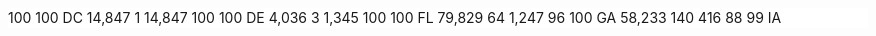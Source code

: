 <td style="vertical-align: top; text-align: right; white-space: nowrap; padding: 4pt 10pt 4pt 10pt;">100</td>
<td style="vertical-align: top; text-align: right; white-space: nowrap; padding: 4pt 10pt 4pt 10pt;">100</td>
</tr>
<tr>
<td style="vertical-align: top; text-align: left; white-space: nowrap; padding: 4pt 10pt 4pt 10pt;">DC</td>
<td style="vertical-align: top; text-align: right; white-space: nowrap; padding: 4pt 10pt 4pt 10pt;">14,847</td>
<td style="vertical-align: top; text-align: right; white-space: nowrap; padding: 4pt 10pt 4pt 10pt;">1</td>
<td style="vertical-align: top; text-align: right; white-space: nowrap; padding: 4pt 10pt 4pt 10pt;">14,847</td>
<td style="vertical-align: top; text-align: right; white-space: nowrap; padding: 4pt 10pt 4pt 10pt;">100</td>
<td style="vertical-align: top; text-align: right; white-space: nowrap; padding: 4pt 10pt 4pt 10pt;">100</td>
</tr>
<tr>
<td style="vertical-align: top; text-align: left; white-space: nowrap; padding: 4pt 10pt 4pt 10pt;">DE</td>
<td style="vertical-align: top; text-align: right; white-space: nowrap; padding: 4pt 10pt 4pt 10pt;">4,036</td>
<td style="vertical-align: top; text-align: right; white-space: nowrap; padding: 4pt 10pt 4pt 10pt;">3</td>
<td style="vertical-align: top; text-align: right; white-space: nowrap; padding: 4pt 10pt 4pt 10pt;">1,345</td>
<td style="vertical-align: top; text-align: right; white-space: nowrap; padding: 4pt 10pt 4pt 10pt;">100</td>
<td style="vertical-align: top; text-align: right; white-space: nowrap; padding: 4pt 10pt 4pt 10pt;">100</td>
</tr>
<tr>
<td style="vertical-align: top; text-align: left; white-space: nowrap; padding: 4pt 10pt 4pt 10pt;">FL</td>
<td style="vertical-align: top; text-align: right; white-space: nowrap; padding: 4pt 10pt 4pt 10pt;">79,829</td>
<td style="vertical-align: top; text-align: right; white-space: nowrap; padding: 4pt 10pt 4pt 10pt;">64</td>
<td style="vertical-align: top; text-align: right; white-space: nowrap; padding: 4pt 10pt 4pt 10pt;">1,247</td>
<td style="vertical-align: top; text-align: right; white-space: nowrap; padding: 4pt 10pt 4pt 10pt;">96</td>
<td style="vertical-align: top; text-align: right; white-space: nowrap; padding: 4pt 10pt 4pt 10pt;">100</td>
</tr>
<tr>
<td style="vertical-align: top; text-align: left; white-space: nowrap; padding: 4pt 10pt 4pt 10pt;">GA</td>
<td style="vertical-align: top; text-align: right; white-space: nowrap; padding: 4pt 10pt 4pt 10pt;">58,233</td>
<td style="vertical-align: top; text-align: right; white-space: nowrap; padding: 4pt 10pt 4pt 10pt;">140</td>
<td style="vertical-align: top; text-align: right; white-space: nowrap; padding: 4pt 10pt 4pt 10pt;">416</td>
<td style="vertical-align: top; text-align: right; white-space: nowrap; padding: 4pt 10pt 4pt 10pt;">88</td>
<td style="vertical-align: top; text-align: right; white-space: nowrap; padding: 4pt 10pt 4pt 10pt;">99</td>
</tr>
<tr>
<td style="vertical-align: top; text-align: left; white-space: nowrap; padding: 4pt 10pt 4pt 10pt;">IA</td>